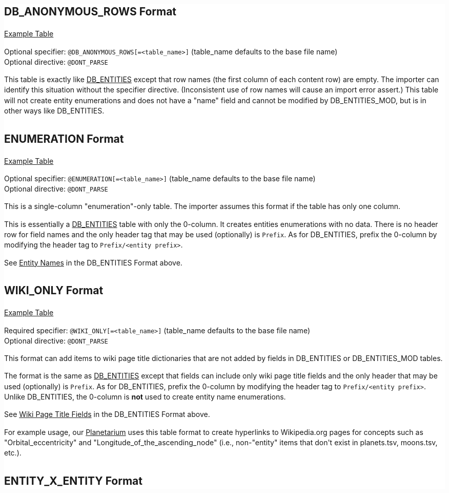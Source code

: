 ## DB_ANONYMOUS_ROWS Format

[Example Table](https://github.com/ivoyager/ivoyager_core/blob/master/data/tables/file_adjustments.tsv)

Optional specifier: `@DB_ANONYMOUS_ROWS[=<table_name>]` (table_name defaults to the base file name)   
Optional directive: `@DONT_PARSE`

This table is exactly like [DB_ENTITIES](#DB_ENTITIES-Format) except that row names (the first column of each content row) are empty. The importer can identify this situation without the specifier directive. (Inconsistent use of row names will cause an import error assert.) This table will not create entity enumerations and does not have a "name" field and cannot be modified by DB_ENTITIES_MOD, but is in other ways like DB_ENTITIES.

## ENUMERATION Format

[Example Table](https://github.com/t2civ/astropolis_public/blob/master/data/tables/major_strata.tsv)

Optional specifier: `@ENUMERATION[=<table_name>]` (table_name defaults to the base file name)  
Optional directive: `@DONT_PARSE`

This is a single-column "enumeration"-only table. The importer assumes this format if the table has only one column. 

This is essentially a [DB_ENTITIES](#DB_ENTITIES-Format) table with only the 0-column. It creates entities enumerations with no data. There is no header row for field names and the only header tag that may be used (optionally) is `Prefix`. As for DB_ENTITIES, prefix the 0-column by modifying the header tag to `Prefix/<entity prefix>`.

See [Entity Names](#Entity-Names) in the DB_ENTITIES Format above.

## WIKI_ONLY Format

[Example Table](https://github.com/ivoyager/ivoyager_core/blob/master/data/tables/wiki_extras.tsv)

Required specifier: `@WIKI_ONLY[=<table_name>]` (table_name defaults to the base file name)  
Optional directive: `@DONT_PARSE`

This format can add items to wiki page title dictionaries that are not added by fields in DB_ENTITIES or DB_ENTITIES_MOD tables.

The format is the same as [DB_ENTITIES](#DB_ENTITIES-Format) except that fields can include only wiki page title fields and the only header that may be used (optionally) is `Prefix`. As for DB_ENTITIES, prefix the 0-column by modifying the header tag to `Prefix/<entity prefix>`. Unlike DB_ENTITIES, the 0-column is **not** used to create entity name enumerations.

See [Wiki Page Title Fields](#Wiki-Page-Title-Fields) in the DB_ENTITIES Format above.

For example usage, our [Planetarium](https://www.ivoyager.dev/planetarium/) uses this table format to create hyperlinks to Wikipedia.org pages for concepts such as "Orbital_eccentricity" and "Longitude_of_the_ascending_node" (i.e., non-"entity" items that don't exist in planets.tsv, moons.tsv, etc.).

## ENTITY_X_ENTITY Format
